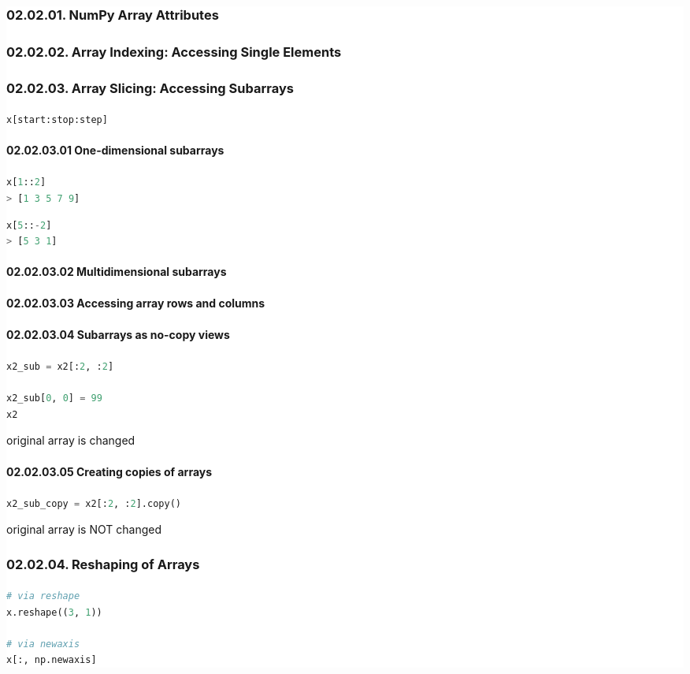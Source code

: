 
### 02.02.01. NumPy Array Attributes


### 02.02.02. Array Indexing: Accessing Single Elements


### 02.02.03. Array Slicing: Accessing Subarrays

```py
x[start:stop:step]
```

#### 02.02.03.01 One-dimensional subarrays

```py
x[1::2]
> [1 3 5 7 9]
```

```py
x[5::-2]
> [5 3 1]
```


#### 02.02.03.02 Multidimensional subarrays


#### 02.02.03.03 Accessing array rows and columns

#### 02.02.03.04 Subarrays as no-copy views

```py
x2_sub = x2[:2, :2]

x2_sub[0, 0] = 99
x2
```

original array is changed 


#### 02.02.03.05 Creating copies of arrays

```py
x2_sub_copy = x2[:2, :2].copy()
```

original array is NOT changed


### 02.02.04. Reshaping of Arrays

```py
# via reshape
x.reshape((3, 1))

# via newaxis
x[:, np.newaxis]
```


[0201]: #0201_understanding_data_types_in_python
[020101]: #020101_a_python_interger_is_more_than_just_an_integer
[020102]: #020102_a_python_list_is_more_than_just_a_list
[020103]: #020103_fixed-type_arrays_in_python
[020104]: #020104_creating_arrays_from_python_lists
[020105]: #020105_creating_arrays_from_scratch
[020106]: #020106_numpy_standard_data_types
[0202]: #0202_the_basics_of_numpy_arrays
[020201]: #020201_NumPy_Array_Attributes
[020202]: #020202_Array_Indexing_Accessing_Single_Elements
[020203]: #020203_Array_Slicing_Accessing_Subarrays
[02020301]: #02020301_One-dimensional_subarrays
[02020302]: #02020302_Multidimensional_subarrays
[02020303]: #02020303_Accessing_array_rows_and_columns
[02020304]: #02020304_Subarrays_as_no-copy_views
[02020305]: #02020305_Creating_copies_of_arrays
[020204]: #020204_Reshaping_of_Arrays
[020205]: #020205_Array_Concatenation_and_Splitting
[02020501]: #02020501_Concatenation_of_arrays
[02020502]: #02020502_Splitting_of_arrays
[0203]: #0203_computation_on_numpy_arrays_universal_functions
[0204]: #0204_aggregations_min_max_and_everything_in_between
[0205]: #0205_computation_on_arrays_broadcasting
[0206]: #0206_comparisons_masks_and_boolean_logic
[0207]: #0207_fancy_indexing
[0208]: #0208_sorting_arrays
[0209]: #0209_structured_data_numpys_structured_arrays